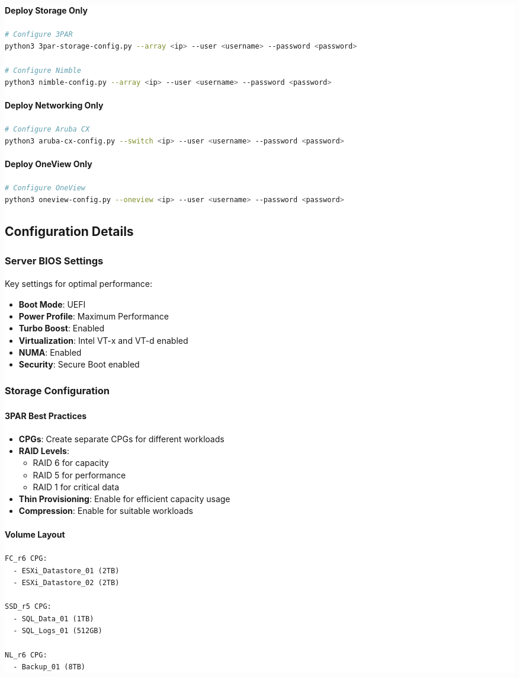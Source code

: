 #### Deploy Storage Only
```bash
# Configure 3PAR
python3 3par-storage-config.py --array <ip> --user <username> --password <password>

# Configure Nimble
python3 nimble-config.py --array <ip> --user <username> --password <password>
```

#### Deploy Networking Only
```bash
# Configure Aruba CX
python3 aruba-cx-config.py --switch <ip> --user <username> --password <password>
```

#### Deploy OneView Only
```bash
# Configure OneView
python3 oneview-config.py --oneview <ip> --user <username> --password <password>
```

## Configuration Details

### Server BIOS Settings

Key settings for optimal performance:
- **Boot Mode**: UEFI
- **Power Profile**: Maximum Performance
- **Turbo Boost**: Enabled
- **Virtualization**: Intel VT-x and VT-d enabled
- **NUMA**: Enabled
- **Security**: Secure Boot enabled

### Storage Configuration

#### 3PAR Best Practices
- **CPGs**: Create separate CPGs for different workloads
- **RAID Levels**: 
  - RAID 6 for capacity
  - RAID 5 for performance
  - RAID 1 for critical data
- **Thin Provisioning**: Enable for efficient capacity usage
- **Compression**: Enable for suitable workloads

#### Volume Layout
```
FC_r6 CPG:
  - ESXi_Datastore_01 (2TB)
  - ESXi_Datastore_02 (2TB)

SSD_r5 CPG:
  - SQL_Data_01 (1TB)
  - SQL_Logs_01 (512GB)

NL_r6 CPG:
  - Backup_01 (8TB)
```

